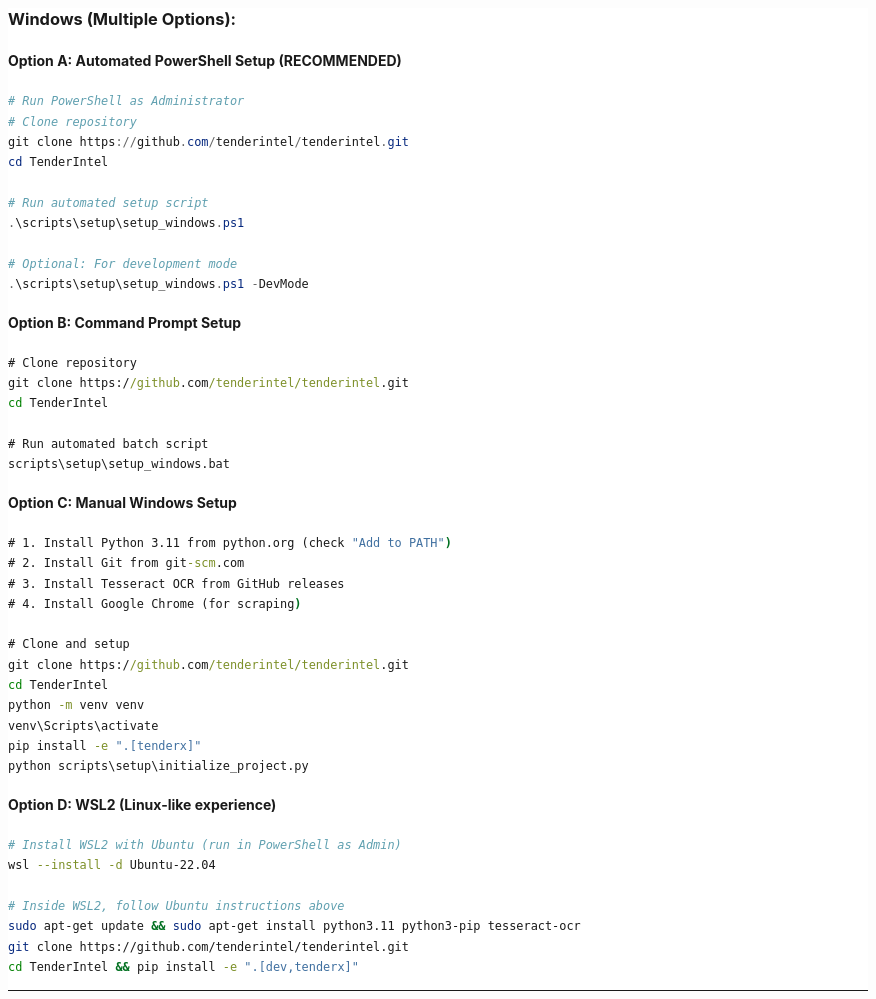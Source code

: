 ### **Windows (Multiple Options):**

#### **Option A: Automated PowerShell Setup (RECOMMENDED)**
```powershell
# Run PowerShell as Administrator
# Clone repository
git clone https://github.com/tenderintel/tenderintel.git
cd TenderIntel

# Run automated setup script
.\scripts\setup\setup_windows.ps1

# Optional: For development mode
.\scripts\setup\setup_windows.ps1 -DevMode
```

#### **Option B: Command Prompt Setup**
```cmd
# Clone repository  
git clone https://github.com/tenderintel/tenderintel.git
cd TenderIntel

# Run automated batch script
scripts\setup\setup_windows.bat
```

#### **Option C: Manual Windows Setup**
```cmd
# 1. Install Python 3.11 from python.org (check "Add to PATH")
# 2. Install Git from git-scm.com
# 3. Install Tesseract OCR from GitHub releases
# 4. Install Google Chrome (for scraping)

# Clone and setup
git clone https://github.com/tenderintel/tenderintel.git
cd TenderIntel
python -m venv venv
venv\Scripts\activate
pip install -e ".[tenderx]"
python scripts\setup\initialize_project.py
```

#### **Option D: WSL2 (Linux-like experience)**
```bash
# Install WSL2 with Ubuntu (run in PowerShell as Admin)
wsl --install -d Ubuntu-22.04

# Inside WSL2, follow Ubuntu instructions above
sudo apt-get update && sudo apt-get install python3.11 python3-pip tesseract-ocr
git clone https://github.com/tenderintel/tenderintel.git
cd TenderIntel && pip install -e ".[dev,tenderx]"
```

---